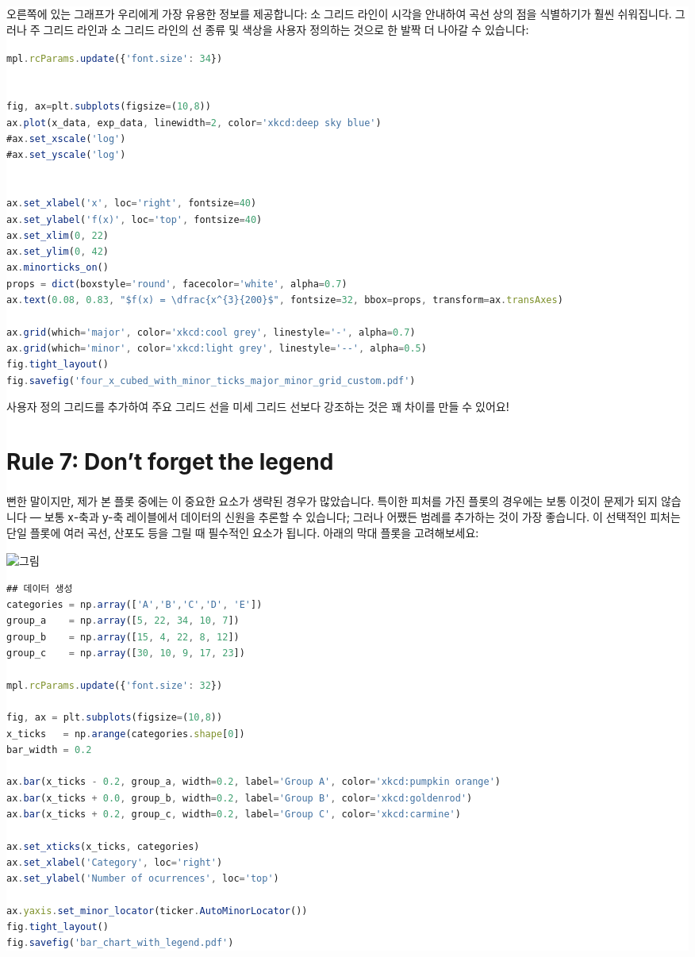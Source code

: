 오른쪽에 있는 그래프가 우리에게 가장 유용한 정보를 제공합니다: 소 그리드 라인이 시각을 안내하여 곡선 상의 점을 식별하기가 훨씬 쉬워집니다. 그러나 주 그리드 라인과 소 그리드 라인의 선 종류 및 색상을 사용자 정의하는 것으로 한 발짝 더 나아갈 수 있습니다:

<div class="content-ad"></div>

```js
mpl.rcParams.update({'font.size': 34})


fig, ax=plt.subplots(figsize=(10,8))
ax.plot(x_data, exp_data, linewidth=2, color='xkcd:deep sky blue')
#ax.set_xscale('log')
#ax.set_yscale('log')


ax.set_xlabel('x', loc='right', fontsize=40)
ax.set_ylabel('f(x)', loc='top', fontsize=40)
ax.set_xlim(0, 22)
ax.set_ylim(0, 42)
ax.minorticks_on()
props = dict(boxstyle='round', facecolor='white', alpha=0.7)
ax.text(0.08, 0.83, "$f(x) = \dfrac{x^{3}{200}$", fontsize=32, bbox=props, transform=ax.transAxes)

ax.grid(which='major', color='xkcd:cool grey', linestyle='-', alpha=0.7)
ax.grid(which='minor', color='xkcd:light grey', linestyle='--', alpha=0.5)
fig.tight_layout()
fig.savefig('four_x_cubed_with_minor_ticks_major_minor_grid_custom.pdf')
```

사용자 정의 그리드를 추가하여 주요 그리드 선을 미세 그리드 선보다 강조하는 것은 꽤 차이를 만들 수 있어요!

# Rule 7: Don’t forget the legend

<div class="content-ad"></div>

뻔한 말이지만, 제가 본 플롯 중에는 이 중요한 요소가 생략된 경우가 많았습니다. 특이한 피처를 가진 플롯의 경우에는 보통 이것이 문제가 되지 않습니다 — 보통 x-축과 y-축 레이블에서 데이터의 신원을 추론할 수 있습니다; 그러나 어쨌든 범례를 추가하는 것이 가장 좋습니다. 이 선택적인 피처는 단일 플롯에 여러 곡선, 산포도 등을 그릴 때 필수적인 요소가 됩니다. 아래의 막대 플롯을 고려해보세요:

![그림](/assets/img/2024-07-01-HowtoMakeYourDataVisualizationsTellaStory_25.png)

```js
## 데이터 생성
categories = np.array(['A','B','C','D', 'E'])
group_a    = np.array([5, 22, 34, 10, 7])
group_b    = np.array([15, 4, 22, 8, 12])
group_c    = np.array([30, 10, 9, 17, 23])

mpl.rcParams.update({'font.size': 32})

fig, ax = plt.subplots(figsize=(10,8))
x_ticks   = np.arange(categories.shape[0])
bar_width = 0.2

ax.bar(x_ticks - 0.2, group_a, width=0.2, label='Group A', color='xkcd:pumpkin orange')
ax.bar(x_ticks + 0.0, group_b, width=0.2, label='Group B', color='xkcd:goldenrod')
ax.bar(x_ticks + 0.2, group_c, width=0.2, label='Group C', color='xkcd:carmine')

ax.set_xticks(x_ticks, categories)
ax.set_xlabel('Category', loc='right')
ax.set_ylabel('Number of ocurrences', loc='top')

ax.yaxis.set_minor_locator(ticker.AutoMinorLocator())
fig.tight_layout()
fig.savefig('bar_chart_with_legend.pdf')
```